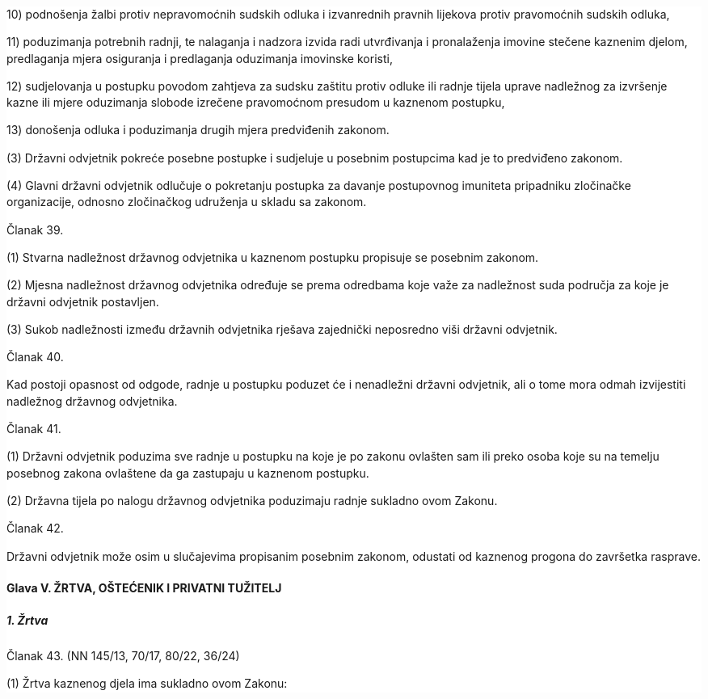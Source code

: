 10\) podnošenja žalbi protiv nepravomoćnih sudskih odluka i izvanrednih
pravnih lijekova protiv pravomoćnih sudskih odluka,

11\) poduzimanja potrebnih radnji, te nalaganja i nadzora izvida radi
utvrđivanja i pronalaženja imovine stečene kaznenim djelom, predlaganja
mjera osiguranja i predlaganja oduzimanja imovinske koristi,

12\) sudjelovanja u postupku povodom zahtjeva za sudsku zaštitu protiv
odluke ili radnje tijela uprave nadležnog za izvršenje kazne ili mjere
oduzimanja slobode izrečene pravomoćnom presudom u kaznenom postupku,

13\) donošenja odluka i poduzimanja drugih mjera predviđenih zakonom.

\(3\) Državni odvjetnik pokreće posebne postupke i sudjeluje u posebnim
postupcima kad je to predviđeno zakonom.

\(4\) Glavni državni odvjetnik odlučuje o pokretanju postupka za davanje
postupovnog imuniteta pripadniku zločinačke organizacije, odnosno
zločinačkog udruženja u skladu sa zakonom.

Članak 39.

\(1\) Stvarna nadležnost državnog odvjetnika u kaznenom postupku
propisuje se posebnim zakonom.

\(2\) Mjesna nadležnost državnog odvjetnika određuje se prema odredbama
koje važe za nadležnost suda područja za koje je državni odvjetnik
postavljen.

\(3\) Sukob nadležnosti između državnih odvjetnika rješava zajednički
neposredno viši državni odvjetnik.

Članak 40.

Kad postoji opasnost od odgode, radnje u postupku poduzet će i
nenadležni državni odvjetnik, ali o tome mora odmah izvijestiti
nadležnog državnog odvjetnika.

Članak 41.

\(1\) Državni odvjetnik poduzima sve radnje u postupku na koje je po
zakonu ovlašten sam ili preko osoba koje su na temelju posebnog zakona
ovlaštene da ga zastupaju u kaznenom postupku.

\(2\) Državna tijela po nalogu državnog odvjetnika poduzimaju radnje
sukladno ovom Zakonu.

Članak 42.

Državni odvjetnik može osim u slučajevima propisanim posebnim zakonom,
odustati od kaznenog progona do završetka rasprave.

#### Glava V. ŽRTVA, OŠTEĆENIK I PRIVATNI TUŽITELJ

##### 1. Žrtva

Članak 43. (NN 145/13, 70/17, 80/22, 36/24)

\(1\) Žrtva kaznenog djela ima sukladno ovom Zakonu:
